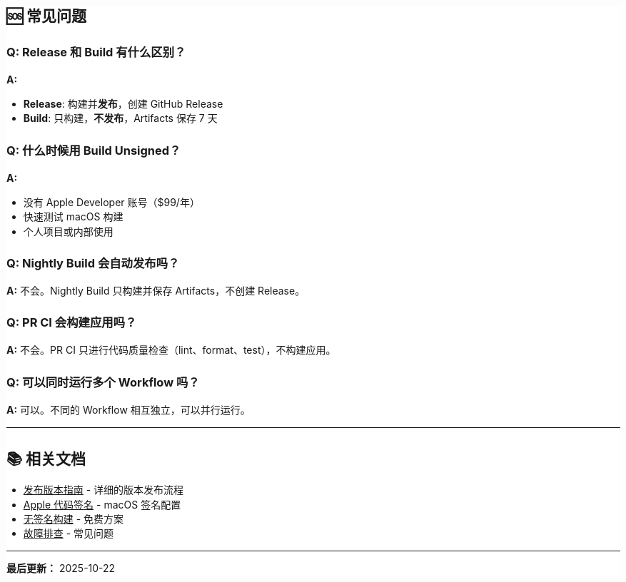 ## 🆘 常见问题

### Q: Release 和 Build 有什么区别？

**A:**

- **Release**: 构建并**发布**，创建 GitHub Release
- **Build**: 只构建，**不发布**，Artifacts 保存 7 天

### Q: 什么时候用 Build Unsigned？

**A:**

- 没有 Apple Developer 账号（$99/年）
- 快速测试 macOS 构建
- 个人项目或内部使用

### Q: Nightly Build 会自动发布吗？

**A:**
不会。Nightly Build 只构建并保存 Artifacts，不创建 Release。

### Q: PR CI 会构建应用吗？

**A:**
不会。PR CI 只进行代码质量检查（lint、format、test），不构建应用。

### Q: 可以同时运行多个 Workflow 吗？

**A:**
可以。不同的 Workflow 相互独立，可以并行运行。

---

## 📚 相关文档

- [发布版本指南](./release-guide.md) - 详细的版本发布流程
- [Apple 代码签名](./apple-code-signing-guide.md) - macOS 签名配置
- [无签名构建](./macos-build-without-apple-account.md) - 免费方案
- [故障排查](./github-actions-troubleshooting.md) - 常见问题

---

**最后更新：** 2025-10-22
